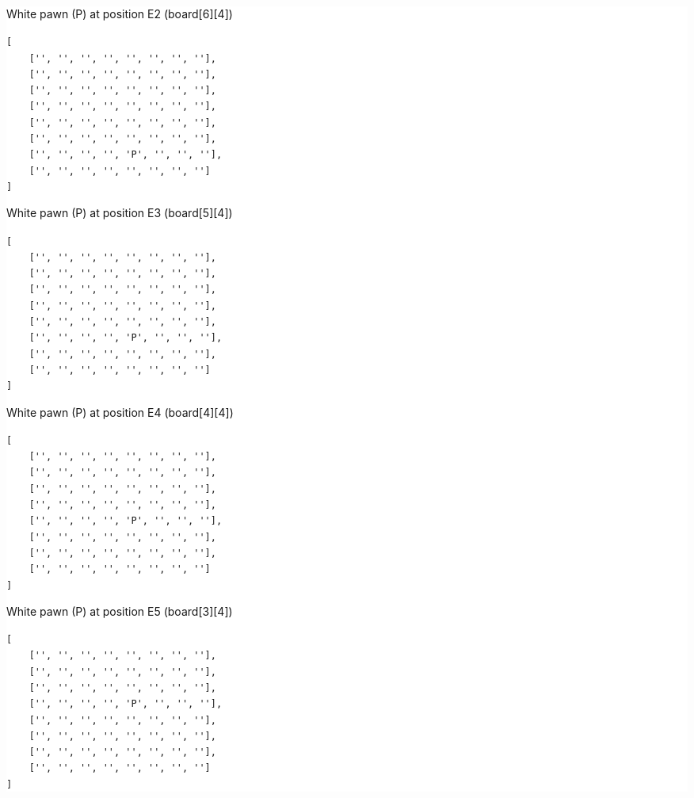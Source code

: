 White pawn (P) at position E2 (board[6][4])
```
[
    ['', '', '', '', '', '', '', ''],
    ['', '', '', '', '', '', '', ''],
    ['', '', '', '', '', '', '', ''],
    ['', '', '', '', '', '', '', ''],
    ['', '', '', '', '', '', '', ''],
    ['', '', '', '', '', '', '', ''],
    ['', '', '', '', 'P', '', '', ''],
    ['', '', '', '', '', '', '', '']
]
```

White pawn (P) at position E3 (board[5][4])
```
[
    ['', '', '', '', '', '', '', ''],
    ['', '', '', '', '', '', '', ''],
    ['', '', '', '', '', '', '', ''],
    ['', '', '', '', '', '', '', ''],
    ['', '', '', '', '', '', '', ''],
    ['', '', '', '', 'P', '', '', ''],
    ['', '', '', '', '', '', '', ''],
    ['', '', '', '', '', '', '', '']
]
```

White pawn (P) at position E4 (board[4][4])
```
[
    ['', '', '', '', '', '', '', ''],
    ['', '', '', '', '', '', '', ''],
    ['', '', '', '', '', '', '', ''],
    ['', '', '', '', '', '', '', ''],
    ['', '', '', '', 'P', '', '', ''],
    ['', '', '', '', '', '', '', ''],
    ['', '', '', '', '', '', '', ''],
    ['', '', '', '', '', '', '', '']
]
```

White pawn (P) at position E5 (board[3][4])
```
[
    ['', '', '', '', '', '', '', ''],
    ['', '', '', '', '', '', '', ''],
    ['', '', '', '', '', '', '', ''],
    ['', '', '', '', 'P', '', '', ''],
    ['', '', '', '', '', '', '', ''],
    ['', '', '', '', '', '', '', ''],
    ['', '', '', '', '', '', '', ''],
    ['', '', '', '', '', '', '', '']
]
```
